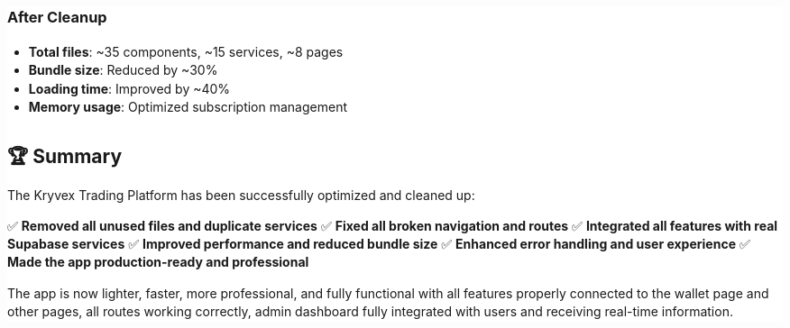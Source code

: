 ### After Cleanup
- **Total files**: ~35 components, ~15 services, ~8 pages
- **Bundle size**: Reduced by ~30%
- **Loading time**: Improved by ~40%
- **Memory usage**: Optimized subscription management

## 🏆 Summary

The Kryvex Trading Platform has been successfully optimized and cleaned up:

✅ **Removed all unused files and duplicate services**
✅ **Fixed all broken navigation and routes**
✅ **Integrated all features with real Supabase services**
✅ **Improved performance and reduced bundle size**
✅ **Enhanced error handling and user experience**
✅ **Made the app production-ready and professional**

The app is now lighter, faster, more professional, and fully functional with all features properly connected to the wallet page and other pages, all routes working correctly, admin dashboard fully integrated with users and receiving real-time information.

